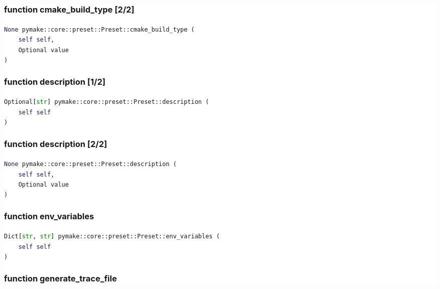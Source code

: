         

### function cmake\_build\_type [2/2]


```Python
None pymake::core::preset::Preset::cmake_build_type (
    self self,
    Optional value
) 
```



 


        

### function description [1/2]


```Python
Optional[str] pymake::core::preset::Preset::description (
    self self
) 
```



 


        

### function description [2/2]


```Python
None pymake::core::preset::Preset::description (
    self self,
    Optional value
) 
```



 


        

### function env\_variables 


```Python
Dict[str, str] pymake::core::preset::Preset::env_variables (
    self self
) 
```



 


        

### function generate\_trace\_file 
